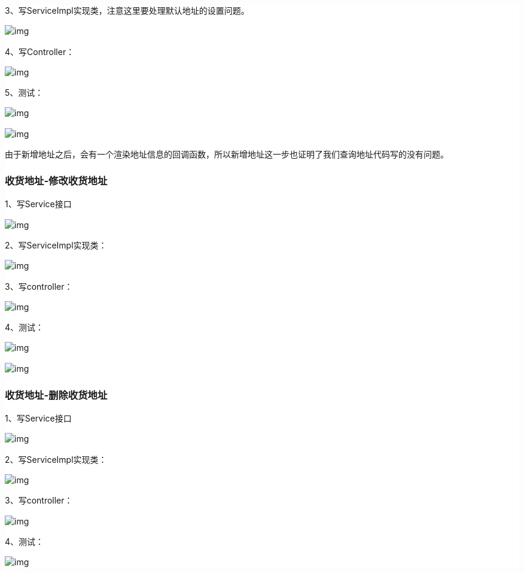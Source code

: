 3、写ServiceImpl实现类，注意这里要处理默认地址的设置问题。

![img](https://gitee.com/Curryforthreeeeee30/HexoPicture/raw/master/PicturteBed/2021-05-26_215052.png)

4、写Controller：

![img](https://gitee.com/Curryforthreeeeee30/HexoPicture/raw/master/PicturteBed/2021-05-26_214734.png)

5、测试：

![img](https://gitee.com/Curryforthreeeeee30/HexoPicture/raw/master/PicturteBed/2021-05-26_214755.png)

![img](https://gitee.com/Curryforthreeeeee30/HexoPicture/raw/master/PicturteBed/2021-05-26_214415.png)

由于新增地址之后，会有一个渲染地址信息的回调函数，所以新增地址这一步也证明了我们查询地址代码写的没有问题。

### 收货地址-修改收货地址

1、写Service接口

![img](https://gitee.com/Curryforthreeeeee30/HexoPicture/raw/master/PicturteBed/2021-05-26_220545.png)

2、写ServiceImpl实现类：

![img](https://gitee.com/Curryforthreeeeee30/HexoPicture/raw/master/PicturteBed/2021-05-26_220613.png)

3、写controller：

![img](https://gitee.com/Curryforthreeeeee30/HexoPicture/raw/master/PicturteBed/2021-05-26_220645.png)

4、测试：

![img](https://gitee.com/Curryforthreeeeee30/HexoPicture/raw/master/PicturteBed/2021-05-26_220745.png)

![img](https://gitee.com/Curryforthreeeeee30/HexoPicture/raw/master/PicturteBed/2021-05-26_220419.png)

### 收货地址-删除收货地址

1、写Service接口

![img](https://gitee.com/Curryforthreeeeee30/HexoPicture/raw/master/PicturteBed/2021-05-26_222205.png)

2、写ServiceImpl实现类：

![img](https://gitee.com/Curryforthreeeeee30/HexoPicture/raw/master/PicturteBed/2021-05-26_222235.png)

3、写controller：

![img](https://gitee.com/Curryforthreeeeee30/HexoPicture/raw/master/PicturteBed/2021-05-26_222257.png)

4、测试：

![img](https://gitee.com/Curryforthreeeeee30/HexoPicture/raw/master/PicturteBed/2021-05-26_222314.png)
